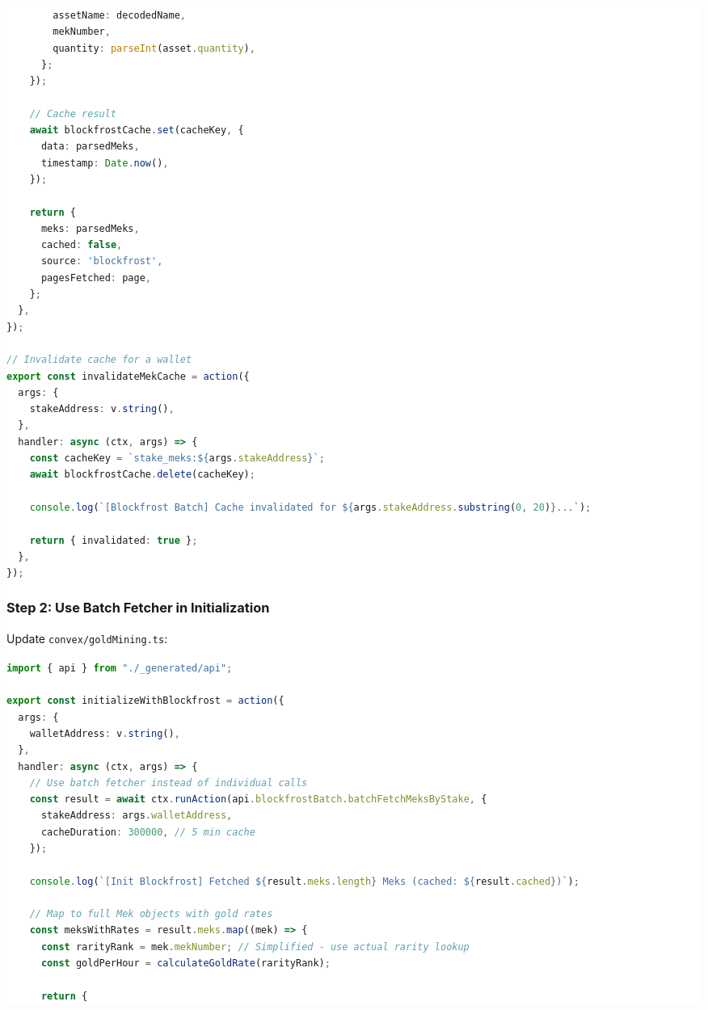 ```typescript
        assetName: decodedName,
        mekNumber,
        quantity: parseInt(asset.quantity),
      };
    });

    // Cache result
    await blockfrostCache.set(cacheKey, {
      data: parsedMeks,
      timestamp: Date.now(),
    });

    return {
      meks: parsedMeks,
      cached: false,
      source: 'blockfrost',
      pagesFetched: page,
    };
  },
});

// Invalidate cache for a wallet
export const invalidateMekCache = action({
  args: {
    stakeAddress: v.string(),
  },
  handler: async (ctx, args) => {
    const cacheKey = `stake_meks:${args.stakeAddress}`;
    await blockfrostCache.delete(cacheKey);

    console.log(`[Blockfrost Batch] Cache invalidated for ${args.stakeAddress.substring(0, 20)}...`);

    return { invalidated: true };
  },
});
```

### Step 2: Use Batch Fetcher in Initialization

Update `convex/goldMining.ts`:

```typescript
import { api } from "./_generated/api";

export const initializeWithBlockfrost = action({
  args: {
    walletAddress: v.string(),
  },
  handler: async (ctx, args) => {
    // Use batch fetcher instead of individual calls
    const result = await ctx.runAction(api.blockfrostBatch.batchFetchMeksByStake, {
      stakeAddress: args.walletAddress,
      cacheDuration: 300000, // 5 min cache
    });

    console.log(`[Init Blockfrost] Fetched ${result.meks.length} Meks (cached: ${result.cached})`);

    // Map to full Mek objects with gold rates
    const meksWithRates = result.meks.map((mek) => {
      const rarityRank = mek.mekNumber; // Simplified - use actual rarity lookup
      const goldPerHour = calculateGoldRate(rarityRank);

      return {
```